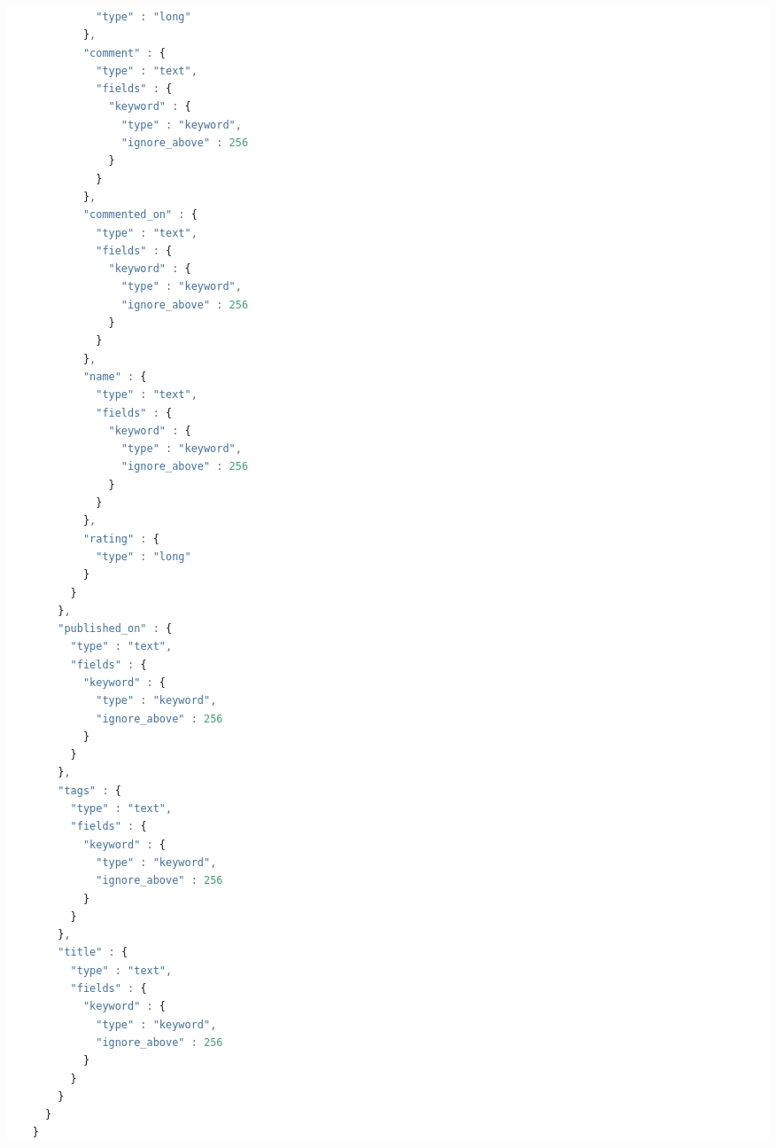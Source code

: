 ```javascript
              "type" : "long"
            },
            "comment" : {
              "type" : "text",
              "fields" : {
                "keyword" : {
                  "type" : "keyword",
                  "ignore_above" : 256
                }
              }
            },
            "commented_on" : {
              "type" : "text",
              "fields" : {
                "keyword" : {
                  "type" : "keyword",
                  "ignore_above" : 256
                }
              }
            },
            "name" : {
              "type" : "text",
              "fields" : {
                "keyword" : {
                  "type" : "keyword",
                  "ignore_above" : 256
                }
              }
            },
            "rating" : {
              "type" : "long"
            }
          }
        },
        "published_on" : {
          "type" : "text",
          "fields" : {
            "keyword" : {
              "type" : "keyword",
              "ignore_above" : 256
            }
          }
        },
        "tags" : {
          "type" : "text",
          "fields" : {
            "keyword" : {
              "type" : "keyword",
              "ignore_above" : 256
            }
          }
        },
        "title" : {
          "type" : "text",
          "fields" : {
            "keyword" : {
              "type" : "keyword",
              "ignore_above" : 256
            }
          }
        }
      }
    }
```
